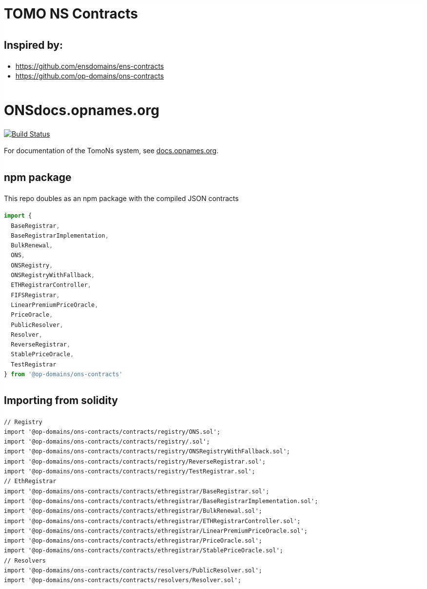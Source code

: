 # TOMO NS Contracts
## Inspired by:
- https://github.com/ensdomains/ens-contracts
- https://github.com/op-domains/ons-contracts


# ONSdocs.opnames.org

[![Build Status](https://travis-ci.org/op-domains/TomoNs-contracts.svg?branch=master)](https://travis-ci.org/op-domains/tomoNs-contracts)

For documentation of the TomoNs system, see [docs.opnames.org](https://docs.opnames.org/).

## npm package

This repo doubles as an npm package with the compiled JSON contracts

```js
import {
  BaseRegistrar,
  BaseRegistrarImplementation,
  BulkRenewal,
  ONS,
  ONSRegistry,
  ONSRegistryWithFallback,
  ETHRegistrarController,
  FIFSRegistrar,
  LinearPremiumPriceOracle,
  PriceOracle,
  PublicResolver,
  Resolver,
  ReverseRegistrar,
  StablePriceOracle,
  TestRegistrar
} from '@op-domains/ons-contracts'
```

## Importing from solidity

```
// Registry
import '@op-domains/ons-contracts/contracts/registry/ONS.sol';
import '@op-domains/ons-contracts/contracts/registry/.sol';
import '@op-domains/ons-contracts/contracts/registry/ONSRegistryWithFallback.sol';
import '@op-domains/ons-contracts/contracts/registry/ReverseRegistrar.sol';
import '@op-domains/ons-contracts/contracts/registry/TestRegistrar.sol';
// EthRegistrar
import '@op-domains/ons-contracts/contracts/ethregistrar/BaseRegistrar.sol';
import '@op-domains/ons-contracts/contracts/ethregistrar/BaseRegistrarImplementation.sol';
import '@op-domains/ons-contracts/contracts/ethregistrar/BulkRenewal.sol';
import '@op-domains/ons-contracts/contracts/ethregistrar/ETHRegistrarController.sol';
import '@op-domains/ons-contracts/contracts/ethregistrar/LinearPremiumPriceOracle.sol';
import '@op-domains/ons-contracts/contracts/ethregistrar/PriceOracle.sol';
import '@op-domains/ons-contracts/contracts/ethregistrar/StablePriceOracle.sol';
// Resolvers
import '@op-domains/ons-contracts/contracts/resolvers/PublicResolver.sol';
import '@op-domains/ons-contracts/contracts/resolvers/Resolver.sol';
```
